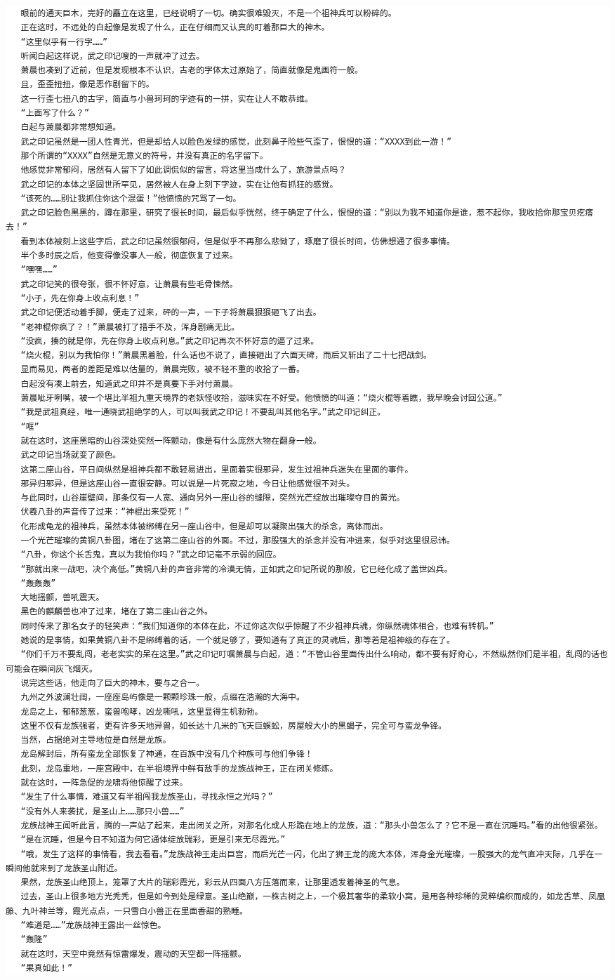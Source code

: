        眼前的通天巨木，完好的矗立在这里，已经说明了一切。确实很难毁灭，不是一个祖神兵可以粉碎的。
       正在这时，不远处的白起像是发现了什么，正在仔细而又认真的盯着那巨大的神木。
       “这里似乎有一行字……”
       听闻白起这样说，武之印记嗖的一声就冲了过去。
       萧晨也凑到了近前，但是发现根本不认识，古老的字体太过原始了，简直就像是鬼画符一般。
       且，歪歪扭扭，像是恶作剧留下的。
       这一行歪七扭八的古字，简直与小兽珂珂的字迹有的一拼，实在让人不敢恭维。
       “上面写了什么？”
       白起与萧晨都非常想知道。
       武之印记虽然是一团人性青光，但是却给人以脸色发绿的感觉，此刻鼻子险些气歪了，恨恨的道：“XXXX到此一游！”
       那个所谓的“XXXX”自然是无意义的符号，并没有真正的名字留下。
       他感觉非常郁闷，居然有人留下了如此调侃似的留言，将这里当成什么了，旅游景点吗？
       武之印记的本体之坚固世所罕见，居然被人在身上刻下字迹，实在让他有抓狂的感觉。
       “该死的……别让我抓住你这个混蛋！”他愤愤的咒骂了一句。
       武之印记脸色黑黑的，蹲在那里，研究了很长时间，最后似乎恍然，终于确定了什么，恨恨的道：“别以为我不知道你是谁，惹不起你，我收拾你那宝贝疙瘩去！”
       看到本体被刻上这些字后，武之印记虽然很郁闷，但是似乎不再那么悲恸了，琢磨了很长时间，仿佛想通了很多事情。
       半个多时辰之后，他变得像没事人一般，彻底恢复了过来。
       “嘿嘿……”
       武之印记笑的很夸张，很不怀好意，让萧晨有些毛骨悚然。
       “小子，先在你身上收点利息！”
       武之印记便活动着手脚，便走了过来，砰的一声，一下子将萧晨狠狠砸飞了出去。
       “老神棍你疯了？！”萧晨被打了措手不及，浑身剧痛无比。
       “没疯，揍的就是你，先在你身上收点利息。”武之印记再次不怀好意的逼了过来。
       “烧火棍，别以为我怕你！”萧晨黑着脸，什么话也不说了，直接砸出了六面天碑，而后又斩出了二十七把战剑。
       显而易见，两者的差距是难以估量的，萧晨完败，被不轻不重的收拾了一番。
       白起没有凑上前去，知道武之印并不是真要下手对付萧晨。
       萧晨呲牙咧嘴，被一个堪比半祖九重天境界的老妖怪收拾，滋味实在不好受。他愤愤的叫道：“烧火棍等着瞧，我早晚会讨回公道。”
       “我是武祖真经，唯一通晓武祖绝学的人，可以叫我武之印记！不要乱叫其他名字。”武之印记纠正。
       “哐”
       就在这时，这座黑暗的山谷深处突然一阵颤动，像是有什么庞然大物在翻身一般。
       武之印记当场就变了颜色。
       这第二座山谷，平日间纵然是祖神兵都不敢轻易进出，里面着实很邪异，发生过祖神兵迷失在里面的事件。
       邪异归邪异，但是这座山谷一直很安静。可以说是一片死寂之地，今日让他感觉很不对头。
       与此同时，山谷崖壁间，那条仅有一人宽、通向另外一座山谷的缝隙，突然光芒绽放出璀璨夺目的黄光。
       伏羲八卦的声音传了过来：“神棍出来受死！”
       化形成龟龙的祖神兵，虽然本体被绑缚在另一座山谷中，但是却可以凝聚出强大的杀念，离体而出。
       一个光芒璀璨的黄铜八卦图，堵在了这第二座山谷的外面。不过，那股强大的杀念并没有冲进来，似乎对这里很忌讳。
       “八卦，你这个长舌鬼，真以为我怕你吗？”武之印记毫不示弱的回应。
       “那就出来一战吧，决个高低。”黄铜八卦的声音非常的冷漠无情，正如武之印记所说的那般，它已经化成了盖世凶兵。
       “轰轰轰”
       大地摇颤，兽吼震天。
       黑色的麒麟兽也冲了过来，堵在了第二座山谷之外。
       同时传来了那名女子的轻笑声：“我们知道你的本体在此，不过你这次似乎惊醒了不少祖神兵魂，你纵然魂体相合，也难有转机。”
       她说的是事情，如果黄铜八卦不是绑缚着的话，一个就足够了，要知道有了真正的灵魂后，那等若是祖神级的存在了。
       “你们千万不要乱闯，老老实实的呆在这里。”武之印记叮嘱萧晨与白起，道：“不管山谷里面传出什么响动，都不要有好奇心，不然纵然你们是半祖，乱闯的话也可能会在瞬间灰飞烟灭。
       说完这些话，他走向了巨大的神木，要与之合一。
       九州之外波澜壮阔，一座座岛屿像是一颗颗珍珠一般，点缀在浩瀚的大海中。
       龙岛之上，郁郁葱葱，蛮兽咆哮，凶龙嘶吼，这里显得生机勃勃。
       这里不仅有龙族强者，更有许多天地异兽，如长达十几米的飞天巨蜈蚣，房屋般大小的黑蝎子，完全可与蛮龙争锋。
       当然，占据绝对主导地位是自然是龙族。
       龙岛解封后，所有蛮龙全部恢复了神通，在百族中没有几个种族可与他们争锋！
       此刻，龙岛重地，一座宫殿中，在半祖境界中鲜有敌手的龙族战神王，正在闭关修炼。
       就在这时，一阵急促的龙啸将他惊醒了过来。
       “发生了什么事情，难道又有半祖闯我龙族圣山，寻找永恒之光吗？”
       “没有外人来袭扰，是圣山上……那只小兽……”
       龙族战神王闻听此言，腾的一声站了起来，走出闭关之所，对那名化成人形跪在地上的龙族，道：“那头小兽怎么了？它不是一直在沉睡吗。”看的出他很紧张。
       “是在沉睡，但是今日不知道为何它通体绽放瑞彩，更是引来无尽霞光。”
       “哦，发生了这样的事情看，我去看看。”龙族战神王走出巨宫，而后光芒一闪，化出了狮王龙的庞大本体，浑身金光璀璨，一股强大的龙气直冲天际，几乎在一瞬间他就来到了龙族圣山附近。
       果然，龙族圣山绝顶上，笼罩了大片的瑞彩霞光，彩云从四面八方压落而来，让那里透发着神圣的气息。
       过去，圣山上很多地方光秃秃，但是如今到处是绿意。圣山绝巅，一株古树之上，一个极其奢华的柔软小窝，是用各种珍稀的灵粹编织而成的，如龙舌草、凤凰藤、九叶神兰等，霞光点点，一只雪白小兽正在里面香甜的熟睡。
       “难道是……”龙族战神王露出一丝惊色。
       “轰隆”
       就在这时，天空中竟然有惊雷爆发，震动的天空都一阵摇颤。
       “果真如此！”